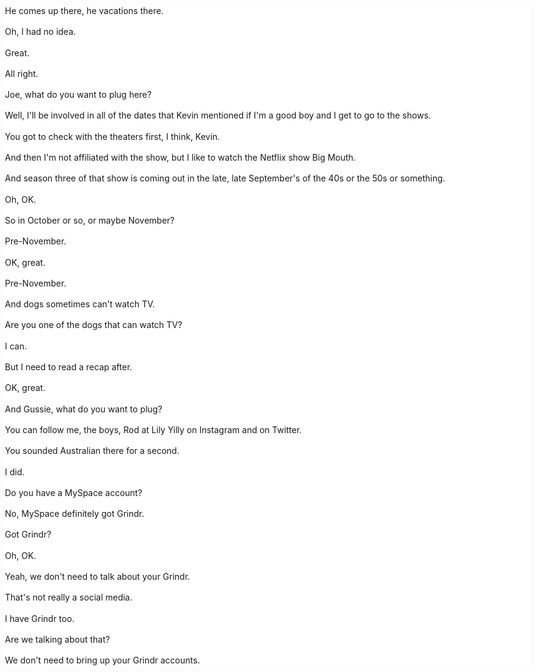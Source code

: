 He comes up there, he vacations there.

Oh, I had no idea.

Great.

All right.

Joe, what do you want to plug here?

Well, I'll be involved in all of the dates that Kevin mentioned if I'm a good boy and I get to go to the shows.

You got to check with the theaters first, I think, Kevin.

And then I'm not affiliated with the show, but I like to watch the Netflix show Big Mouth.

And season three of that show is coming out in the late, late September's of the 40s or the 50s or something.

Oh, OK.

So in October or so, or maybe November?

Pre-November.

OK, great.

Pre-November.

And dogs sometimes can't watch TV.

Are you one of the dogs that can watch TV?

I can.

But I need to read a recap after.

OK, great.

And Gussie, what do you want to plug?

You can follow me, the boys, Rod at Lily Yilly on Instagram and on Twitter.

You sounded Australian there for a second.

I did.

Do you have a MySpace account?

No, MySpace definitely got Grindr.

Got Grindr?

Oh, OK.

Yeah, we don't need to talk about your Grindr.

That's not really a social media.

I have Grindr too.

Are we talking about that?

We don't need to bring up your Grindr accounts.
